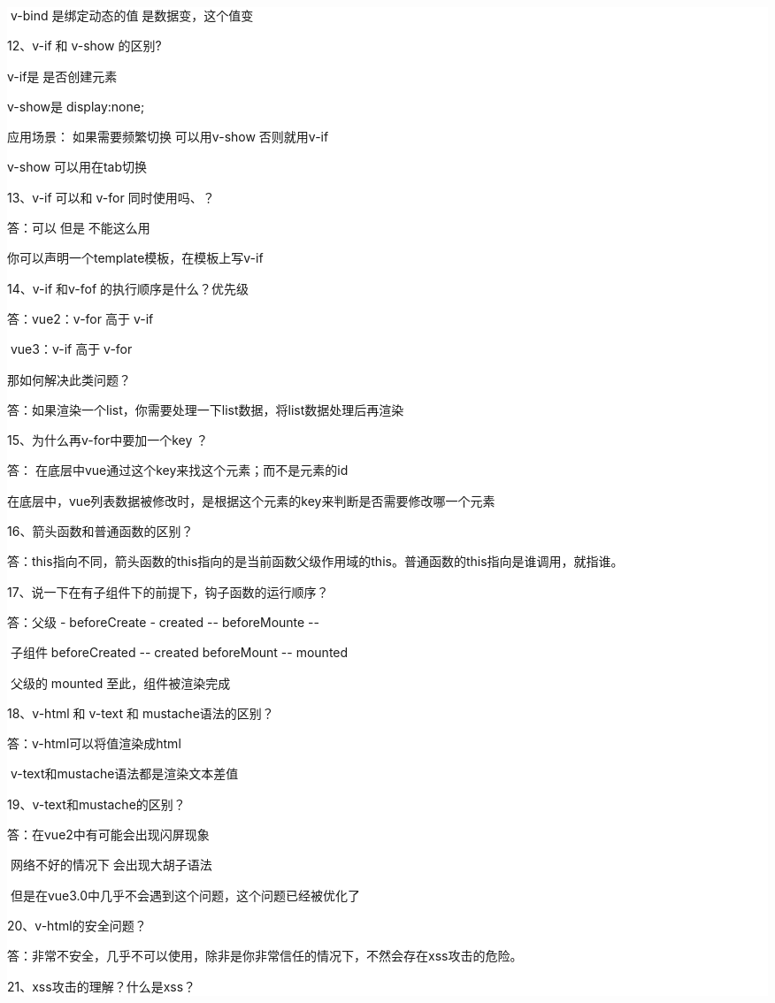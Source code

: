 ​		v-bind  是绑定动态的值    是数据变，这个值变

12、v-if    和  v-show 的区别?

v-if是  是否创建元素

v-show是   display:none;

应用场景：  如果需要频繁切换   可以用v-show  否则就用v-if

v-show  可以用在tab切换

13、v-if  可以和  v-for  同时使用吗、？

答：可以   但是 不能这么用

你可以声明一个template模板，在模板上写v-if

14、v-if 和v-fof 的执行顺序是什么？优先级   

答：vue2：v-for 高于  v-if 

​		vue3：v-if  高于   v-for 

那如何解决此类问题？

答：如果渲染一个list，你需要处理一下list数据，将list数据处理后再渲染

15、为什么再v-for中要加一个key ？

答：   在底层中vue通过这个key来找这个元素；而不是元素的id

​		在底层中，vue列表数据被修改时，是根据这个元素的key来判断是否需要修改哪一个元素

16、箭头函数和普通函数的区别？

答：this指向不同，箭头函数的this指向的是当前函数父级作用域的this。普通函数的this指向是谁调用，就指谁。

17、说一下在有子组件下的前提下，钩子函数的运行顺序？

答：父级 - beforeCreate  - created  -- beforeMounte  --  

​		子组件 beforeCreated  -- created beforeMount  --  mounted

​		父级的 mounted  至此，组件被渲染完成

18、v-html  和   v-text    和  mustache语法的区别？

答：v-html可以将值渲染成html

​		v-text和mustache语法都是渲染文本差值

19、v-text和mustache的区别？

答：在vue2中有可能会出现闪屏现象

​	网络不好的情况下  会出现大胡子语法

​	但是在vue3.0中几乎不会遇到这个问题，这个问题已经被优化了

20、v-html的安全问题？

答：非常不安全，几乎不可以使用，除非是你非常信任的情况下，不然会存在xss攻击的危险。

21、xss攻击的理解？什么是xss？
